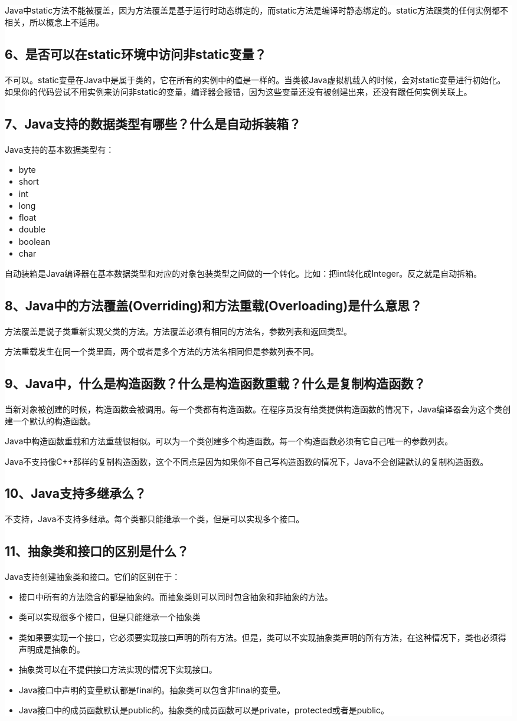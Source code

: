 Java中static方法不能被覆盖，因为方法覆盖是基于运行时动态绑定的，而static方法是编译时静态绑定的。static方法跟类的任何实例都不相关，所以概念上不适用。

## 6、是否可以在static环境中访问非static变量？

不可以。static变量在Java中是属于类的，它在所有的实例中的值是一样的。当类被Java虚拟机载入的时候，会对static变量进行初始化。如果你的代码尝试不用实例来访问非static的变量，编译器会报错，因为这些变量还没有被创建出来，还没有跟任何实例关联上。

## 7、Java支持的数据类型有哪些？什么是自动拆装箱？

Java支持的基本数据类型有：

* byte
* short
* int
* long
* float
* double
* boolean
* char

自动装箱是Java编译器在基本数据类型和对应的对象包装类型之间做的一个转化。比如：把int转化成Integer。反之就是自动拆箱。

## 8、Java中的方法覆盖(Overriding)和方法重载(Overloading)是什么意思？

方法覆盖是说子类重新实现父类的方法。方法覆盖必须有相同的方法名，参数列表和返回类型。

方法重载发生在同一个类里面，两个或者是多个方法的方法名相同但是参数列表不同。

## 9、Java中，什么是构造函数？什么是构造函数重载？什么是复制构造函数？

当新对象被创建的时候，构造函数会被调用。每一个类都有构造函数。在程序员没有给类提供构造函数的情况下，Java编译器会为这个类创建一个默认的构造函数。

Java中构造函数重载和方法重载很相似。可以为一个类创建多个构造函数。每一个构造函数必须有它自己唯一的参数列表。

Java不支持像C++那样的复制构造函数，这个不同点是因为如果你不自己写构造函数的情况下，Java不会创建默认的复制构造函数。

## 10、Java支持多继承么？

不支持，Java不支持多继承。每个类都只能继承一个类，但是可以实现多个接口。

## 11、抽象类和接口的区别是什么？

Java支持创建抽象类和接口。它们的区别在于：

* 接口中所有的方法隐含的都是抽象的。而抽象类则可以同时包含抽象和非抽象的方法。

* 类可以实现很多个接口，但是只能继承一个抽象类

* 类如果要实现一个接口，它必须要实现接口声明的所有方法。但是，类可以不实现抽象类声明的所有方法，在这种情况下，类也必须得声明成是抽象的。

* 抽象类可以在不提供接口方法实现的情况下实现接口。

* Java接口中声明的变量默认都是final的。抽象类可以包含非final的变量。

* Java接口中的成员函数默认是public的。抽象类的成员函数可以是private，protected或者是public。
